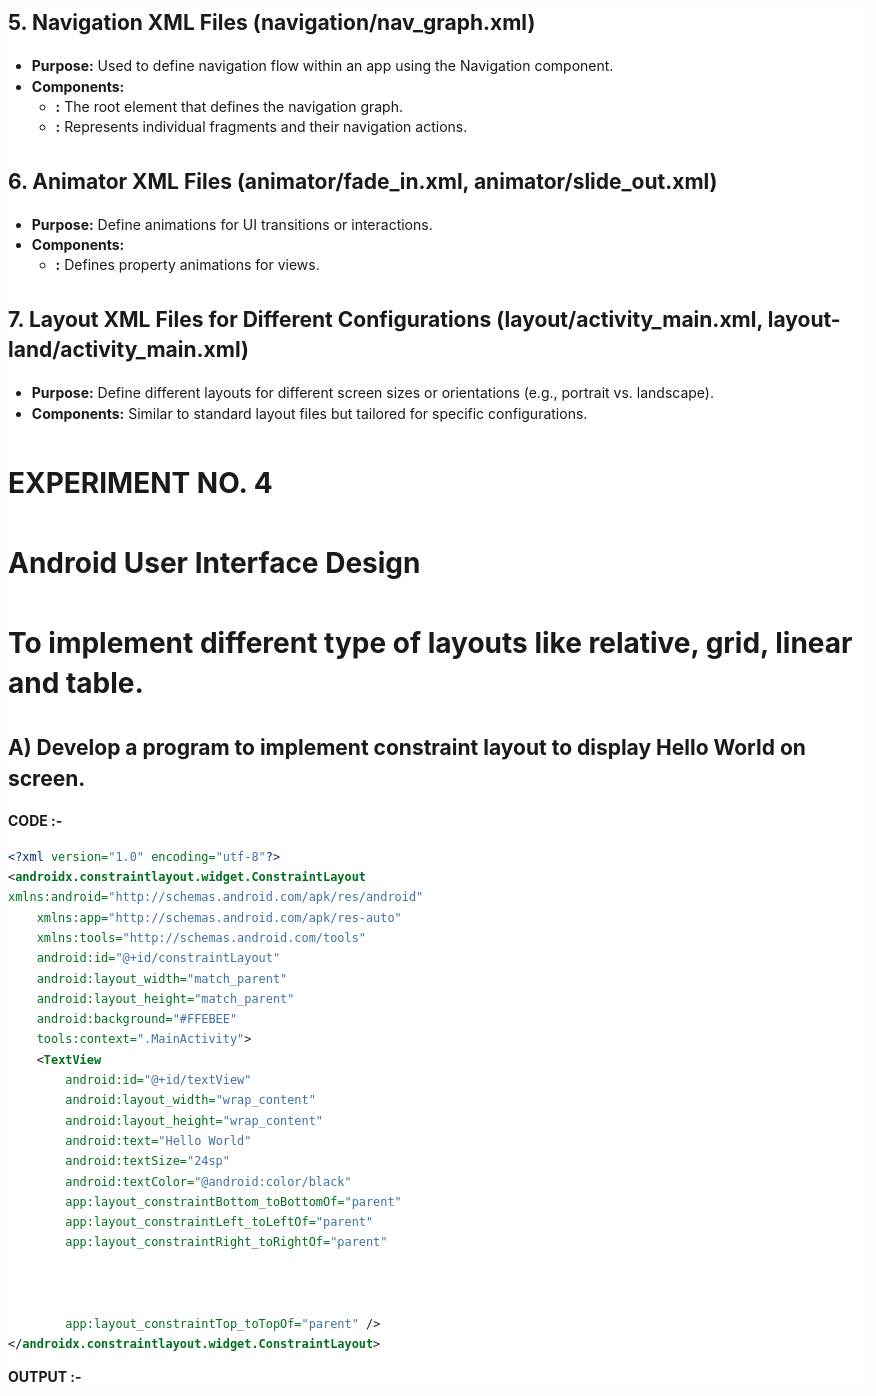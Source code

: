 ## 5. Navigation XML Files (navigation/nav_graph.xml) 
- **Purpose:** Used to define navigation flow within an app using the Navigation component. 
- **Components:** 
  - **<navigation>:** The root element that defines the navigation graph. 
  - **<fragment>:** Represents individual fragments and their navigation actions. 

## 6. Animator XML Files (animator/fade_in.xml, animator/slide_out.xml) 
- **Purpose:** Define animations for UI transitions or interactions. 
- **Components:** 
    - **<objectAnimator>:** Defines property animations for views. 

## 7. Layout XML Files for Different Configurations (layout/activity_main.xml, layout-land/activity_main.xml) 
- **Purpose:** Define different layouts for different screen sizes or orientations (e.g., portrait vs. landscape). 
- **Components:** Similar to standard layout files but tailored for specific configurations. 
 
# EXPERIMENT NO. 4 
# Android User Interface Design 
# To implement different type of layouts like relative, grid, linear and table. 
## A) Develop a program to implement constraint layout to display Hello World on screen. 
**CODE :-**  
```xml
<?xml version="1.0" encoding="utf-8"?> 
<androidx.constraintlayout.widget.ConstraintLayout 
xmlns:android="http://schemas.android.com/apk/res/android" 
    xmlns:app="http://schemas.android.com/apk/res-auto" 
    xmlns:tools="http://schemas.android.com/tools" 
    android:id="@+id/constraintLayout" 
    android:layout_width="match_parent" 
    android:layout_height="match_parent" 
    android:background="#FFEBEE" 
    tools:context=".MainActivity"> 
    <TextView 
        android:id="@+id/textView" 
        android:layout_width="wrap_content" 
        android:layout_height="wrap_content" 
        android:text="Hello World" 
        android:textSize="24sp" 
        android:textColor="@android:color/black" 
        app:layout_constraintBottom_toBottomOf="parent" 
        app:layout_constraintLeft_toLeftOf="parent" 
        app:layout_constraintRight_toRightOf="parent" 


 
        app:layout_constraintTop_toTopOf="parent" /> 
</androidx.constraintlayout.widget.ConstraintLayout>
```
**OUTPUT :-** 

